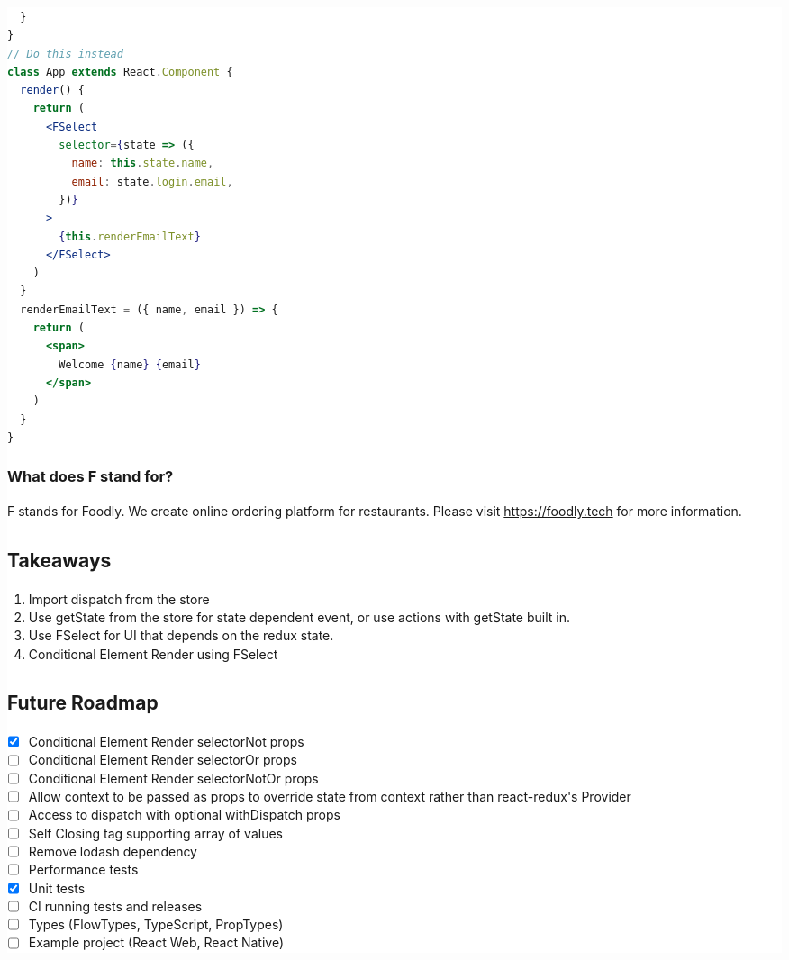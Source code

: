 ```jsx
  }
}
// Do this instead
class App extends React.Component {
  render() {
    return (
      <FSelect
        selector={state => ({
          name: this.state.name,
          email: state.login.email,
        })}
      >
        {this.renderEmailText}
      </FSelect>
    )
  }
  renderEmailText = ({ name, email }) => {
    return (
      <span>
        Welcome {name} {email}
      </span>
    )
  }
}
```

### What does F stand for?

F stands for Foodly. We create online ordering platform for restaurants.
Please visit https://foodly.tech for more information.

## Takeaways

1. Import dispatch from the store
2. Use getState from the store for state dependent event, or use actions with getState built in.
3. Use FSelect for UI that depends on the redux state.
4. Conditional Element Render using FSelect

## Future Roadmap

- [x] Conditional Element Render selectorNot props
- [ ] Conditional Element Render selectorOr props
- [ ] Conditional Element Render selectorNotOr props
- [ ] Allow context to be passed as props to override state from context rather than react-redux's Provider
- [ ] Access to dispatch with optional withDispatch props
- [ ] Self Closing tag supporting array of values
- [ ] Remove lodash dependency
- [ ] Performance tests
- [x] Unit tests
- [ ] CI running tests and releases
- [ ] Types (FlowTypes, TypeScript, PropTypes)
- [ ] Example project (React Web, React Native)
